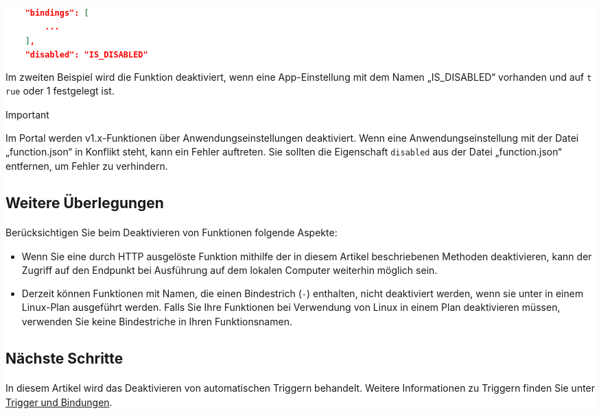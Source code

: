 ```json
    "bindings": [
        ...
    ],
    "disabled": "IS_DISABLED"
```

Im zweiten Beispiel wird die Funktion deaktiviert, wenn eine App-Einstellung mit dem Namen „IS_DISABLED“ vorhanden und auf `true` oder 1 festgelegt ist.

>[!IMPORTANT]  
>Im Portal werden v1.x-Funktionen über Anwendungseinstellungen deaktiviert. Wenn eine Anwendungseinstellung mit der Datei „function.json“ in Konflikt steht, kann ein Fehler auftreten. Sie sollten die Eigenschaft `disabled` aus der Datei „function.json“ entfernen, um Fehler zu verhindern. 

## <a name="considerations"></a>Weitere Überlegungen

Berücksichtigen Sie beim Deaktivieren von Funktionen folgende Aspekte:

+ Wenn Sie eine durch HTTP ausgelöste Funktion mithilfe der in diesem Artikel beschriebenen Methoden deaktivieren, kann der Zugriff auf den Endpunkt bei Ausführung auf dem lokalen Computer weiterhin möglich sein.  

+ Derzeit können Funktionen mit Namen, die einen Bindestrich (`-`) enthalten, nicht deaktiviert werden, wenn sie unter in einem Linux-Plan ausgeführt werden. Falls Sie Ihre Funktionen bei Verwendung von Linux in einem Plan deaktivieren müssen, verwenden Sie keine Bindestriche in Ihren Funktionsnamen.

## <a name="next-steps"></a>Nächste Schritte

In diesem Artikel wird das Deaktivieren von automatischen Triggern behandelt. Weitere Informationen zu Triggern finden Sie unter [Trigger und Bindungen](functions-triggers-bindings.md).
